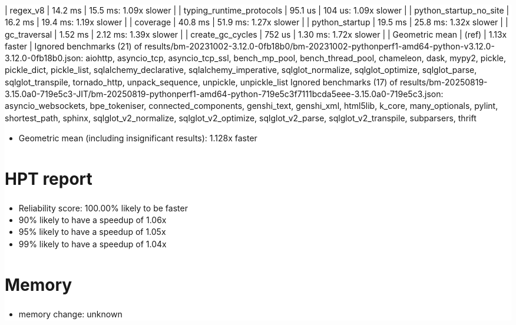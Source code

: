 | regex_v8                   | 14.2 ms                                                     | 15.5 ms: 1.09x slower                                                      |
| typing_runtime_protocols   | 95.1 us                                                     | 104 us: 1.09x slower                                                       |
| python_startup_no_site     | 16.2 ms                                                     | 19.4 ms: 1.19x slower                                                      |
| coverage                   | 40.8 ms                                                     | 51.9 ms: 1.27x slower                                                      |
| python_startup             | 19.5 ms                                                     | 25.8 ms: 1.32x slower                                                      |
| gc_traversal               | 1.52 ms                                                     | 2.12 ms: 1.39x slower                                                      |
| create_gc_cycles           | 752 us                                                      | 1.30 ms: 1.72x slower                                                      |
| Geometric mean             | (ref)                                                       | 1.13x faster                                                               |
Ignored benchmarks (21) of results/bm-20231002-3.12.0-0fb18b0/bm-20231002-pythonperf1-amd64-python-v3.12.0-3.12.0-0fb18b0.json: aiohttp, asyncio_tcp, asyncio_tcp_ssl, bench_mp_pool, bench_thread_pool, chameleon, dask, mypy2, pickle, pickle_dict, pickle_list, sqlalchemy_declarative, sqlalchemy_imperative, sqlglot_normalize, sqlglot_optimize, sqlglot_parse, sqlglot_transpile, tornado_http, unpack_sequence, unpickle, unpickle_list
Ignored benchmarks (17) of results/bm-20250819-3.15.0a0-719e5c3-JIT/bm-20250819-pythonperf1-amd64-python-719e5c3f7111bcda5eee-3.15.0a0-719e5c3.json: asyncio_websockets, bpe_tokeniser, connected_components, genshi_text, genshi_xml, html5lib, k_core, many_optionals, pylint, shortest_path, sphinx, sqlglot_v2_normalize, sqlglot_v2_optimize, sqlglot_v2_parse, sqlglot_v2_transpile, subparsers, thrift

- Geometric mean (including insignificant results): 1.128x faster

# HPT report

- Reliability score: 100.00% likely to be faster
- 90% likely to have a speedup of 1.06x
- 95% likely to have a speedup of 1.05x
- 99% likely to have a speedup of 1.04x

# Memory
- memory change: unknown